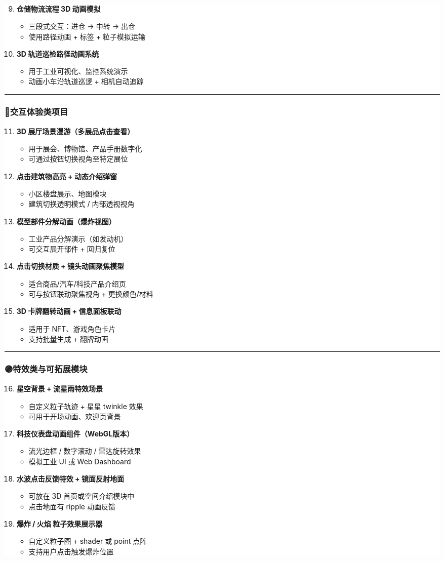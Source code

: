 9. **仓储物流流程 3D 动画模拟**

   * 三段式交互：进仓 → 中转 → 出仓
   * 使用路径动画 + 标签 + 粒子模拟运输

10. **3D 轨道巡检路径动画系统**

    * 用于工业可视化、监控系统演示
    * 动画小车沿轨道巡逻 + 相机自动追踪

---

### 🔵**交互体验类项目**

11. **3D 展厅场景漫游（多展品点击查看）**

    * 用于展会、博物馆、产品手册数字化
    * 可通过按钮切换视角至特定展位

12. **点击建筑物高亮 + 动态介绍弹窗**

    * 小区楼盘展示、地图模块
    * 建筑切换透明模式 / 内部透视视角

13. **模型部件分解动画（爆炸视图）**

    * 工业产品分解演示（如发动机）
    * 可交互展开部件 + 回归复位

14. **点击切换材质 + 镜头动画聚焦模型**

    * 适合商品/汽车/科技产品介绍页
    * 可与按钮联动聚焦视角 + 更换颜色/材料

15. **3D 卡牌翻转动画 + 信息面板联动**

    * 适用于 NFT、游戏角色卡片
    * 支持批量生成 + 翻牌动画

---

### 🟣**特效类与可拓展模块**

16. **星空背景 + 流星雨特效场景**

    * 自定义粒子轨迹 + 星星 twinkle 效果
    * 可用于开场动画、欢迎页背景

17. **科技仪表盘动画组件（WebGL版本）**

    * 流光边框 / 数字滚动 / 雷达旋转效果
    * 模拟工业 UI 或 Web Dashboard

18. **水波点击反馈特效 + 镜面反射地面**

    * 可放在 3D 首页或空间介绍模块中
    * 点击地面有 ripple 动画反馈

19. **爆炸 / 火焰 粒子效果展示器**

    * 自定义粒子图 + shader 或 point 点阵
    * 支持用户点击触发爆炸位置
